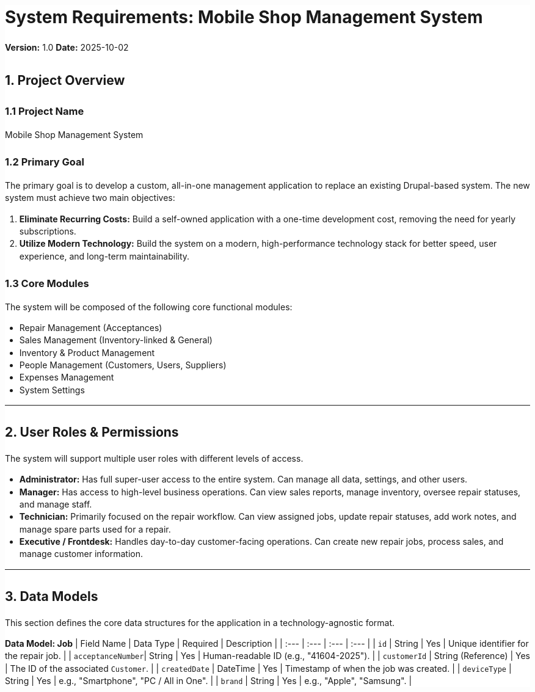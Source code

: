 # System Requirements: Mobile Shop Management System

**Version:** 1.0
**Date:** 2025-10-02

## 1. Project Overview

### 1.1 Project Name
Mobile Shop Management System

### 1.2 Primary Goal
The primary goal is to develop a custom, all-in-one management application to replace an existing Drupal-based system. The new system must achieve two main objectives:
1.  **Eliminate Recurring Costs:** Build a self-owned application with a one-time development cost, removing the need for yearly subscriptions.
2.  **Utilize Modern Technology:** Build the system on a modern, high-performance technology stack for better speed, user experience, and long-term maintainability.

### 1.3 Core Modules
The system will be composed of the following core functional modules:
- Repair Management (Acceptances)
- Sales Management (Inventory-linked & General)
- Inventory & Product Management
- People Management (Customers, Users, Suppliers)
- Expenses Management
- System Settings

---

## 2. User Roles & Permissions

The system will support multiple user roles with different levels of access.

* **Administrator:** Has full super-user access to the entire system. Can manage all data, settings, and other users.
* **Manager:** Has access to high-level business operations. Can view sales reports, manage inventory, oversee repair statuses, and manage staff.
* **Technician:** Primarily focused on the repair workflow. Can view assigned jobs, update repair statuses, add work notes, and manage spare parts used for a repair.
* **Executive / Frontdesk:** Handles day-to-day customer-facing operations. Can create new repair jobs, process sales, and manage customer information.

---

## 3. Data Models

This section defines the core data structures for the application in a technology-agnostic format.

**Data Model: Job**
| Field Name | Data Type | Required | Description |
| :--- | :--- | :--- | :--- |
| `id` | String | Yes | Unique identifier for the repair job. |
| `acceptanceNumber`| String | Yes | Human-readable ID (e.g., "41604-2025"). |
| `customerId` | String (Reference) | Yes | The ID of the associated `Customer`. |
| `createdDate` | DateTime | Yes | Timestamp of when the job was created. |
| `deviceType` | String | Yes | e.g., "Smartphone", "PC / All in One". |
| `brand` | String | Yes | e.g., "Apple", "Samsung". |